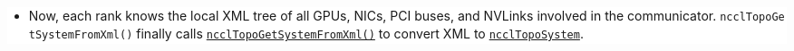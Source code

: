   - Now, each rank knows the local XML tree of all GPUs, NICs, PCI buses, and NVLinks involved in the communicator. `ncclTopoGetSystemFromXml()` finally calls [`ncclTopoGetSystemFromXml()`](https://github.com/NVIDIA/nccl/blob/v2.25.1-1/src/graph/topo.cc#L1348) to convert XML to [`ncclTopoSystem`](https://github.com/NVIDIA/nccl/blob/v2.25.1-1/src/graph/topo.h#L161).
